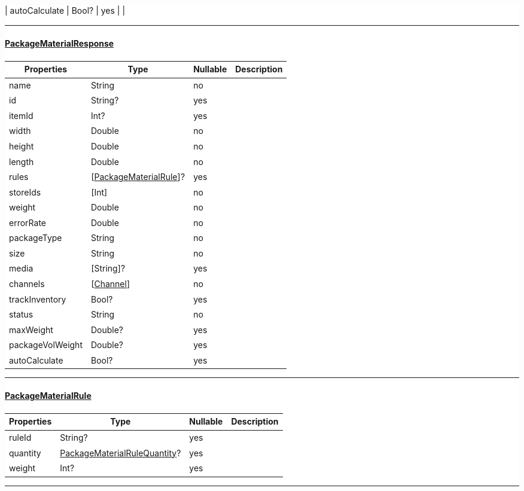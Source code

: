  | autoCalculate | Bool? |  yes  |  |

---


 
 
 #### [PackageMaterialResponse](#PackageMaterialResponse)

 | Properties | Type | Nullable | Description |
 | ---------- | ---- | -------- | ----------- |
 | name | String |  no  |  |
 | id | String? |  yes  |  |
 | itemId | Int? |  yes  |  |
 | width | Double |  no  |  |
 | height | Double |  no  |  |
 | length | Double |  no  |  |
 | rules | [[PackageMaterialRule](#PackageMaterialRule)]? |  yes  |  |
 | storeIds | [Int] |  no  |  |
 | weight | Double |  no  |  |
 | errorRate | Double |  no  |  |
 | packageType | String |  no  |  |
 | size | String |  no  |  |
 | media | [String]? |  yes  |  |
 | channels | [[Channel](#Channel)] |  no  |  |
 | trackInventory | Bool? |  yes  |  |
 | status | String |  no  |  |
 | maxWeight | Double? |  yes  |  |
 | packageVolWeight | Double? |  yes  |  |
 | autoCalculate | Bool? |  yes  |  |

---


 
 
 #### [PackageMaterialRule](#PackageMaterialRule)

 | Properties | Type | Nullable | Description |
 | ---------- | ---- | -------- | ----------- |
 | ruleId | String? |  yes  |  |
 | quantity | [PackageMaterialRuleQuantity](#PackageMaterialRuleQuantity)? |  yes  |  |
 | weight | Int? |  yes  |  |

---